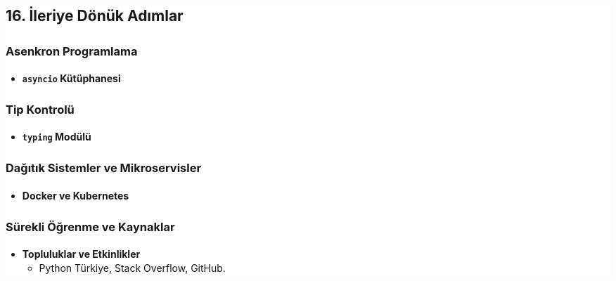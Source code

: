 
## 16. İleriye Dönük Adımlar

### Asenkron Programlama
- **`asyncio` Kütüphanesi**

### Tip Kontrolü
- **`typing` Modülü**

### Dağıtık Sistemler ve Mikroservisler
- **Docker ve Kubernetes**

### Sürekli Öğrenme ve Kaynaklar
- **Topluluklar ve Etkinlikler**
  - Python Türkiye, Stack Overflow, GitHub.
